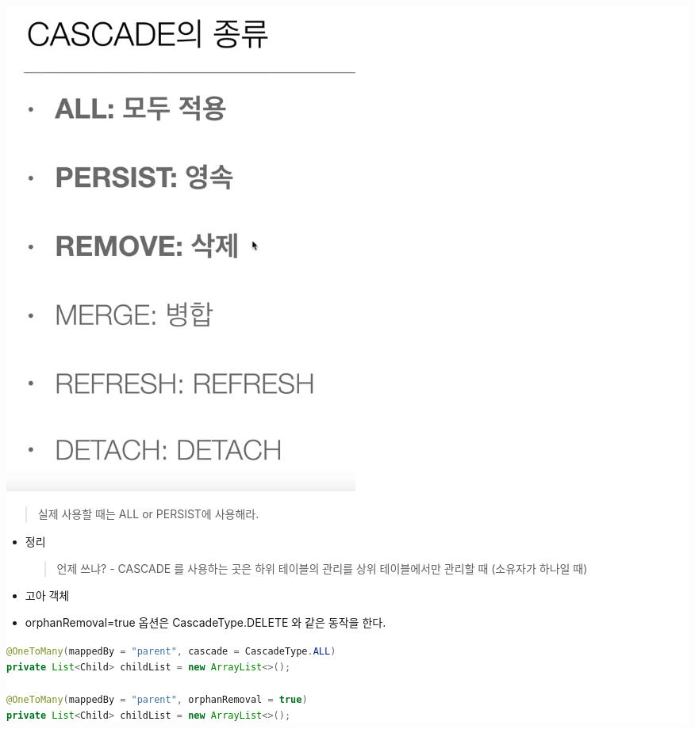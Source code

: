 ![JPA13](../../99Img/JPA13.png)

> 실제 사용할 때는 ALL or PERSIST에 사용해라.

- 정리

  > 언제 쓰냐? - CASCADE 를 사용하는 곳은 하위 테이블의 관리를 상위 테이블에서만 관리할 때 (소유자가 하나일 때)

- 고아 객체

- orphanRemoval=true 옵션은 CascadeType.DELETE 와 같은 동작을 한다.

```java
@OneToMany(mappedBy = "parent", cascade = CascadeType.ALL)
private List<Child> childList = new ArrayList<>();

@OneToMany(mappedBy = "parent", orphanRemoval = true)
private List<Child> childList = new ArrayList<>();
```
